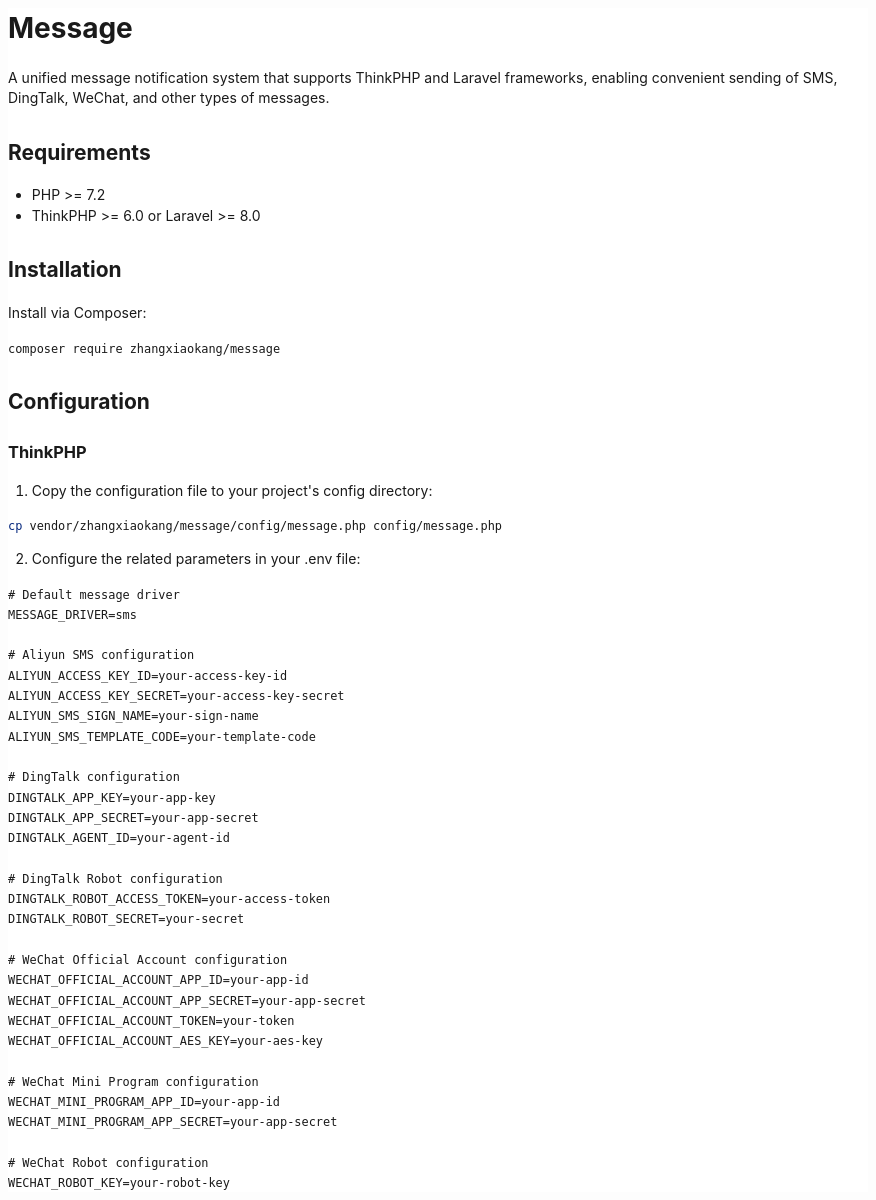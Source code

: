 # Message

A unified message notification system that supports ThinkPHP and Laravel frameworks, enabling convenient sending of SMS, DingTalk, WeChat, and other types of messages.

## Requirements

- PHP >= 7.2
- ThinkPHP >= 6.0 or Laravel >= 8.0

## Installation

Install via Composer:

```bash
composer require zhangxiaokang/message
```

## Configuration

### ThinkPHP

1. Copy the configuration file to your project's config directory:

```bash
cp vendor/zhangxiaokang/message/config/message.php config/message.php
```

2. Configure the related parameters in your .env file:

```env
# Default message driver
MESSAGE_DRIVER=sms

# Aliyun SMS configuration
ALIYUN_ACCESS_KEY_ID=your-access-key-id
ALIYUN_ACCESS_KEY_SECRET=your-access-key-secret
ALIYUN_SMS_SIGN_NAME=your-sign-name
ALIYUN_SMS_TEMPLATE_CODE=your-template-code

# DingTalk configuration
DINGTALK_APP_KEY=your-app-key
DINGTALK_APP_SECRET=your-app-secret
DINGTALK_AGENT_ID=your-agent-id

# DingTalk Robot configuration
DINGTALK_ROBOT_ACCESS_TOKEN=your-access-token
DINGTALK_ROBOT_SECRET=your-secret

# WeChat Official Account configuration
WECHAT_OFFICIAL_ACCOUNT_APP_ID=your-app-id
WECHAT_OFFICIAL_ACCOUNT_APP_SECRET=your-app-secret
WECHAT_OFFICIAL_ACCOUNT_TOKEN=your-token
WECHAT_OFFICIAL_ACCOUNT_AES_KEY=your-aes-key

# WeChat Mini Program configuration
WECHAT_MINI_PROGRAM_APP_ID=your-app-id
WECHAT_MINI_PROGRAM_APP_SECRET=your-app-secret

# WeChat Robot configuration
WECHAT_ROBOT_KEY=your-robot-key
```

